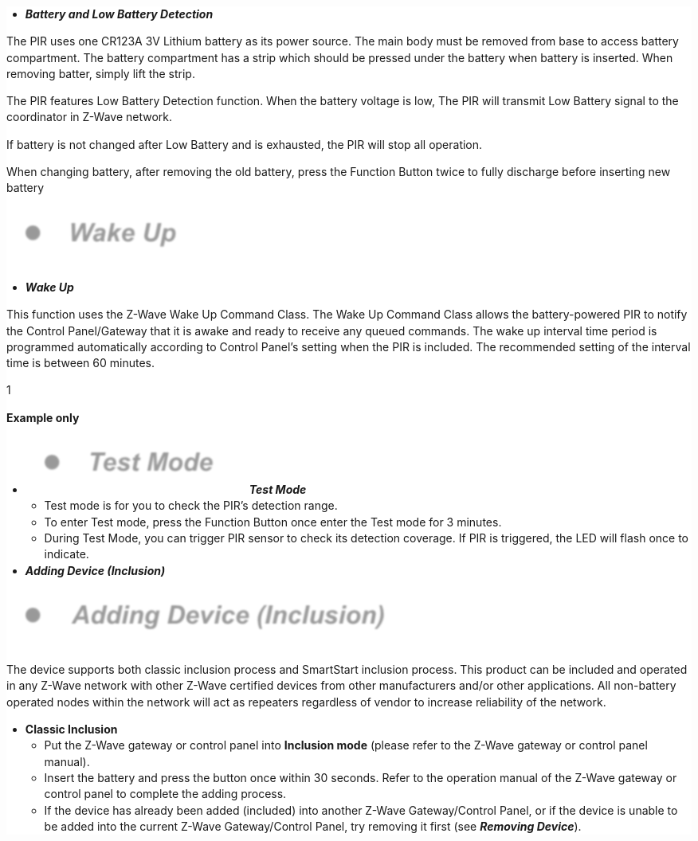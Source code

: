 * _**Battery and Low Battery Detection**_

The PIR uses one CR123A 3V Lithium battery as its power source. The main body must be removed from base to access battery compartment. The battery compartment has a strip which should be pressed under the battery when battery is inserted. When removing batter, simply lift the strip.

The PIR features Low Battery Detection function. When the battery voltage is low, The PIR will transmit Low Battery signal to the coordinator in Z-Wave network.

If battery is not changed after Low Battery and is exhausted, the PIR will stop all operation.

When changing battery, after removing the old battery, press the Function Button twice to fully discharge before inserting new battery

![](<.gitbook/assets/4 (42).png>)

* _**Wake Up**_

This function uses the Z-Wave Wake Up Command Class. The Wake Up Command Class allows the battery-powered PIR to notify the Control Panel/Gateway that it is awake and ready to receive any queued commands. The wake up interval time period is programmed automatically according to Control Panel’s setting when the PIR is included. The recommended setting of the interval time is between 60 minutes.

1

**Example only**

* ![](<.gitbook/assets/5 (40).png>)_**Test Mode**_
  * Test mode is for you to check the PIR’s detection range.
  * To enter Test mode, press the Function Button once enter the Test mode for 3 minutes.
  * During Test Mode, you can trigger PIR sensor to check its detection coverage. If PIR is triggered, the LED will flash once to indicate.
* _**Adding Device (Inclusion)**_

![](<.gitbook/assets/6 (26).png>)

The device supports both classic inclusion process and SmartStart inclusion process. This product can be included and operated in any Z-Wave network with other Z-Wave certified devices from other manufacturers and/or other applications. All non-battery operated nodes within the network will act as repeaters regardless of vendor to increase reliability of the network.

* **Classic Inclusion**
  * Put the Z-Wave gateway or control panel into **Inclusion mode** (please refer to the Z-Wave gateway or control panel manual).
  * Insert the battery and press the button once within 30 seconds. Refer to the operation manual of the Z-Wave gateway or control panel to complete the adding process.
  * If the device has already been added (included) into another Z-Wave Gateway/Control Panel, or if the device is unable to be added into the current Z-Wave Gateway/Control Panel, try removing it first (see _**Removing Device**_).

